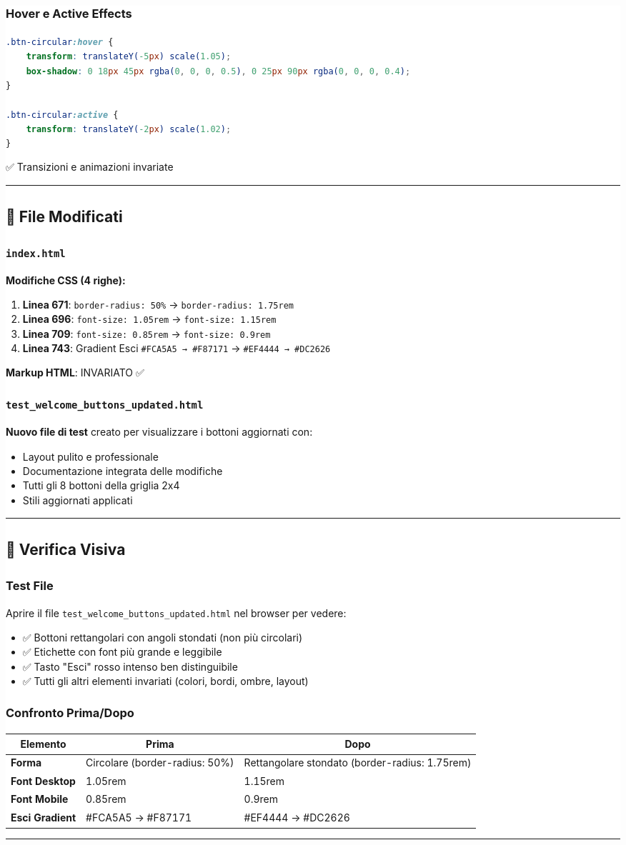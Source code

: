 ### Hover e Active Effects
```css
.btn-circular:hover {
    transform: translateY(-5px) scale(1.05);
    box-shadow: 0 18px 45px rgba(0, 0, 0, 0.5), 0 25px 90px rgba(0, 0, 0, 0.4);
}

.btn-circular:active {
    transform: translateY(-2px) scale(1.02);
}
```
✅ Transizioni e animazioni invariate

---

## 📝 File Modificati

### `index.html`
**Modifiche CSS (4 righe):**
1. **Linea 671**: `border-radius: 50%` → `border-radius: 1.75rem`
2. **Linea 696**: `font-size: 1.05rem` → `font-size: 1.15rem`
3. **Linea 709**: `font-size: 0.85rem` → `font-size: 0.9rem`
4. **Linea 743**: Gradient Esci `#FCA5A5 → #F87171` → `#EF4444 → #DC2626`

**Markup HTML**: INVARIATO ✅

### `test_welcome_buttons_updated.html`
**Nuovo file di test** creato per visualizzare i bottoni aggiornati con:
- Layout pulito e professionale
- Documentazione integrata delle modifiche
- Tutti gli 8 bottoni della griglia 2x4
- Stili aggiornati applicati

---

## 🧪 Verifica Visiva

### Test File
Aprire il file `test_welcome_buttons_updated.html` nel browser per vedere:
- ✅ Bottoni rettangolari con angoli stondati (non più circolari)
- ✅ Etichette con font più grande e leggibile
- ✅ Tasto "Esci" rosso intenso ben distinguibile
- ✅ Tutti gli altri elementi invariati (colori, bordi, ombre, layout)

### Confronto Prima/Dopo

| Elemento | Prima | Dopo |
|----------|-------|------|
| **Forma** | Circolare (border-radius: 50%) | Rettangolare stondato (border-radius: 1.75rem) |
| **Font Desktop** | 1.05rem | 1.15rem |
| **Font Mobile** | 0.85rem | 0.9rem |
| **Esci Gradient** | #FCA5A5 → #F87171 | #EF4444 → #DC2626 |

---